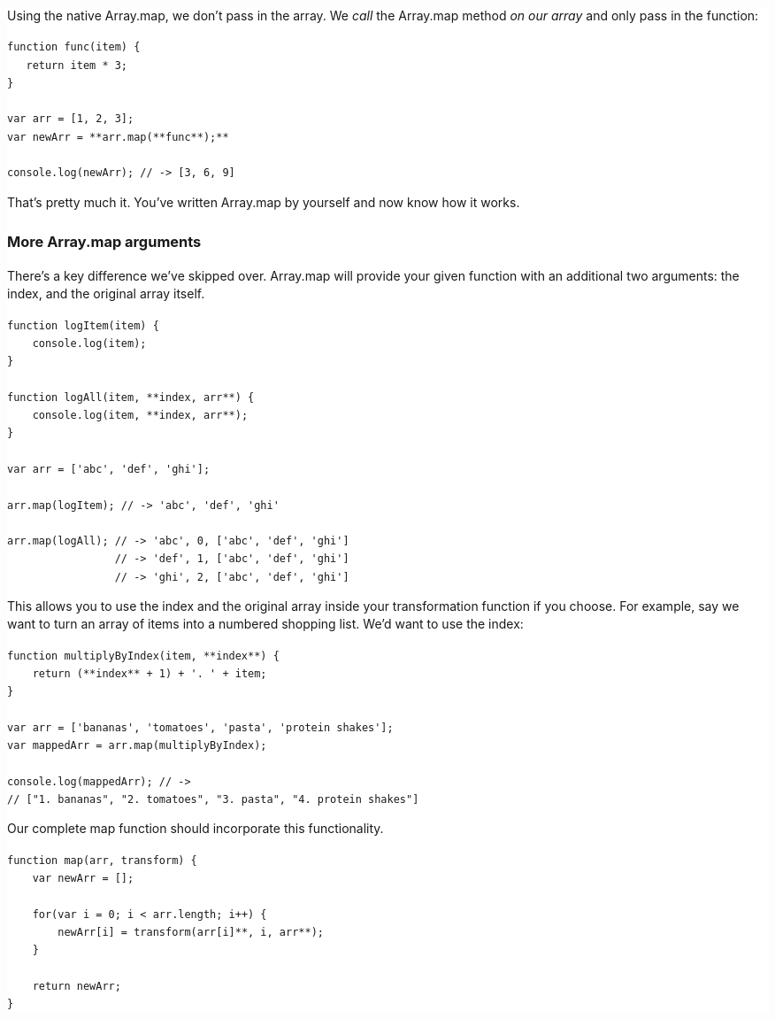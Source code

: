 Using the native Array.map, we don’t pass in the array. We *call* the Array.map method *on our array* and only pass in the function:

    function func(item) {
       return item * 3;
    }
    
    var arr = [1, 2, 3];
    var newArr = **arr.map(**func**);**
    
    console.log(newArr); // -> [3, 6, 9]

That’s pretty much it. You’ve written Array.map by yourself and now know how it works.
### More Array.map arguments

There’s a key difference we’ve skipped over. Array.map will provide your given function with an additional two arguments: the index, and the original array itself.

    function logItem(item) {
        console.log(item);
    }
    
    function logAll(item, **index, arr**) {
        console.log(item, **index, arr**);
    }
    
    var arr = ['abc', 'def', 'ghi'];
    
    arr.map(logItem); // -> 'abc', 'def', 'ghi'
    
    arr.map(logAll); // -> 'abc', 0, ['abc', 'def', 'ghi']
                     // -> 'def', 1, ['abc', 'def', 'ghi']
                     // -> 'ghi', 2, ['abc', 'def', 'ghi']

This allows you to use the index and the original array inside your transformation function if you choose. For example, say we want to turn an array of items into a numbered shopping list. We’d want to use the index:

    function multiplyByIndex(item, **index**) {
        return (**index** + 1) + '. ' + item;
    }
    
    var arr = ['bananas', 'tomatoes', 'pasta', 'protein shakes'];
    var mappedArr = arr.map(multiplyByIndex);
    
    console.log(mappedArr); // ->
    // ["1. bananas", "2. tomatoes", "3. pasta", "4. protein shakes"]

Our complete map function should incorporate this functionality.

    function map(arr, transform) {
        var newArr = [];
        
        for(var i = 0; i < arr.length; i++) {
            newArr[i] = transform(arr[i]**, i, arr**);
        }
    
        return newArr;
    }
